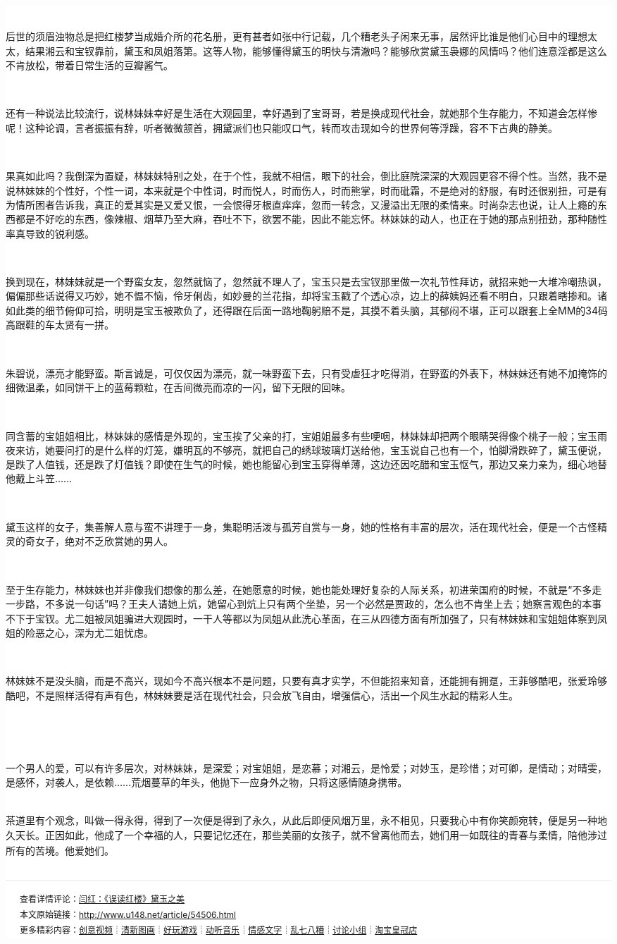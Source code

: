 </p><p> </p><p>后世的须眉浊物总是把红楼梦当成婚介所的花名册，更有甚者如张中行记载，几个糟老头子闲来无事，居然评比谁是他们心目中的理想太太，结果湘云和宝钗靠前，黛玉和凤姐落第。这等人物，能够懂得黛玉的明快与清澈吗？能够欣赏黛玉袅娜的风情吗？他们连意淫都是这么不肯放松，带着日常生活的豆瓣酱气。 </p><p> </p><p>还有一种说法比较流行，说林妹妹幸好是生活在大观园里，幸好遇到了宝哥哥，若是换成现代社会，就她那个生存能力，不知道会怎样惨呢！这种论调，言者振振有辞，听者微微颔首，拥黛派们也只能叹口气，转而攻击现如今的世界何等浮躁，容不下古典的静美。 </p><p> </p><p>果真如此吗？我倒深为置疑，林妹妹特别之处，在于个性，我就不相信，眼下的社会，倒比庭院深深的大观园更容不得个性。当然，我不是说林妹妹的个性好，个性一词，本来就是个中性词，时而悦人，时而伤人，时而熊掌，时而砒霜，不是绝对的舒服，有时还很别扭，可是有为情所困者告诉我，真正的爱其实是又爱又恨，一会恨得牙根直痒痒，忽而一转念，又漫溢出无限的柔情来。时尚杂志也说，让人上瘾的东西都是不好吃的东西，像辣椒、烟草乃至大麻，吞吐不下，欲罢不能，因此不能忘怀。林妹妹的动人，也正在于她的那点别扭劲，那种随性率真导致的锐利感。 </p><p> </p><p>换到现在，林妹妹就是一个野蛮女友，忽然就恼了，忽然就不理人了，宝玉只是去宝钗那里做一次礼节性拜访，就招来她一大堆冷嘲热讽，偏偏那些话说得又巧妙，她不愠不恼，伶牙俐齿，如妙曼的兰花指，却将宝玉戳了个透心凉，边上的薛姨妈还看不明白，只跟着瞎掺和。诸如此类的细节俯仰可拾，明明是宝玉被欺负了，还得跟在后面一路地鞠躬赔不是，其摸不着头脑，其郁闷不堪，正可以跟套上全MM的34码高跟鞋的车太贤有一拼。 </p><p> </p><p>朱碧说，漂亮才能野蛮。斯言诚是，可仅仅因为漂亮，就一味野蛮下去，只有受虐狂才吃得消，在野蛮的外表下，林妹妹还有她不加掩饰的细微温柔，如同饼干上的蓝莓颗粒，在舌间微亮而凉的一闪，留下无限的回味。 </p><p> </p><p>同含蓄的宝姐姐相比，林妹妹的感情是外现的，宝玉挨了父亲的打，宝姐姐最多有些哽咽，林妹妹却把两个眼睛哭得像个桃子一般；宝玉雨夜来访，她要问打的是什么样的灯笼，嫌明瓦的不够亮，就把自己的绣球玻璃灯送给他，宝玉说自己也有一个，怕脚滑跌碎了，黛玉便说，是跌了人值钱，还是跌了灯值钱？即使在生气的时候，她也能留心到宝玉穿得单薄，这边还因吃醋和宝玉怄气，那边又亲力亲为，细心地替他戴上斗笠…… </p><p> </p><p>黛玉这样的女子，集善解人意与蛮不讲理于一身，集聪明活泼与孤芳自赏与一身，她的性格有丰富的层次，活在现代社会，便是一个古怪精灵的奇女子，绝对不乏欣赏她的男人。 </p><p> </p><p>至于生存能力，林妹妹也并非像我们想像的那么差，在她愿意的时候，她也能处理好复杂的人际关系，初进荣国府的时候，不就是“不多走一步路，不多说一句话”吗？王夫人请她上炕，她留心到炕上只有两个坐垫，另一个必然是贾政的，怎么也不肯坐上去；她察言观色的本事不下于宝钗。尤二姐被凤姐骗进大观园时，一干人等都以为凤姐从此洗心革面，在三从四德方面有所加强了，只有林妹妹和宝姐姐体察到凤姐的险恶之心，深为尤二姐忧虑。 </p><p> </p><p>林妹妹不是没头脑，而是不高兴，现如今不高兴根本不是问题，只要有真才实学，不但能招来知音，还能拥有拥趸，王菲够酷吧，张爱玲够酷吧，不是照样活得有声有色，林妹妹要是活在现代社会，只会放飞自由，增强信心，活出一个风生水起的精彩人生。</p><p></p><p>      </p><p style="text-align:center"></p><p> </p><p>一个男人的爱，可以有许多层次，对林妹妹，是深爱；对宝姐姐，是恋慕；对湘云，是怜爱；对妙玉，是珍惜；对可卿，是情动；对晴雯，是感怀，对袭人，是依赖……荒烟蔓草的年头，他抛下一应身外之物，只将这感情随身携带。<br> </p><p>茶道里有个观念，叫做一得永得，得到了一次便是得到了永久，从此后即便风烟万里，永不相见，只要我心中有你笑颜宛转，便是另一种地久天长。正因如此，他成了一个幸福的人，只要记忆还在，那些美丽的女孩子，就不曾离他而去，她们用一如既往的青春与柔情，陪他涉过所有的苦境。他爱她们。<span style="font-family:宋体;color:black;font-size:12pt" lang="EN-US"></span></p><p style="line-height:22px;padding:15px 0 0 20px;margin:30px 0;font-size:12px;border-top:2px #f3f3f3 solid">查看详情评论：<a href="http://www.u148.net/article/54506.html">闫红：《误读红楼》黛玉之美</a><br>本文原始链接：<a href="http://www.u148.net/article/54506.html">http://www.u148.net/article/54506.html</a><br>更多精彩内容：<a href="http://www.u148.net/video.html">创意视频</a>┊<a href="http://www.u148.net/image.html">清新图画</a>┊<a href="http://www.u148.net/game.html">好玩游戏</a>┊<a href="http://www.u148.net/audio.html">动听音乐</a>┊<a href="http://www.u148.net/text.html">情感文字</a>┊<a href="http://www.u148.net/mix.html">乱七八糟</a>┊<a href="http://www.u148.net/group/">讨论小组</a>┊<a href="http://dianpu.tao123.com/?pid=mm_26142575_0_0&amp;eventid=102167">淘宝皇冠店</a></p>